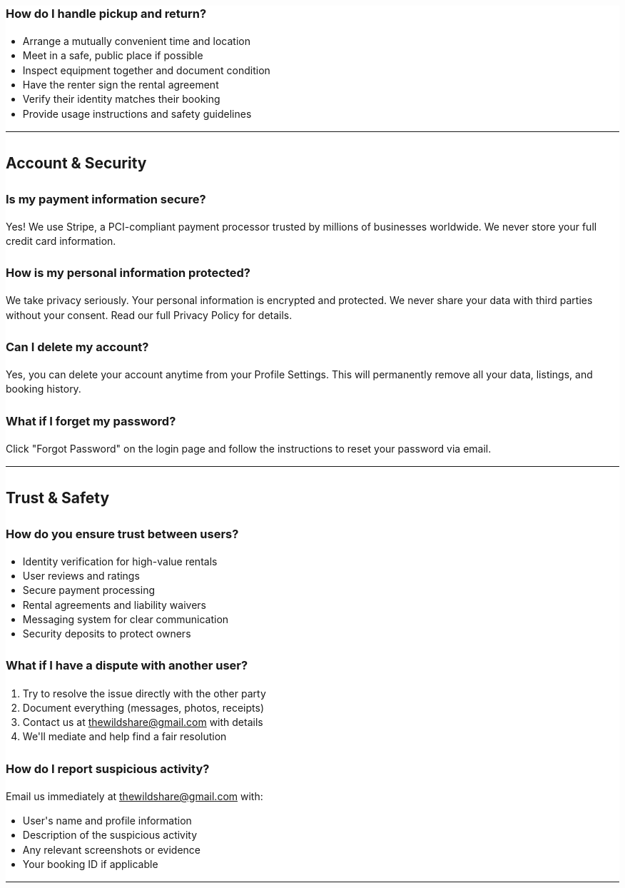 ### How do I handle pickup and return?
- Arrange a mutually convenient time and location
- Meet in a safe, public place if possible
- Inspect equipment together and document condition
- Have the renter sign the rental agreement
- Verify their identity matches their booking
- Provide usage instructions and safety guidelines

---

## Account & Security

### Is my payment information secure?
Yes! We use Stripe, a PCI-compliant payment processor trusted by millions of businesses worldwide. We never store your full credit card information.

### How is my personal information protected?
We take privacy seriously. Your personal information is encrypted and protected. We never share your data with third parties without your consent. Read our full Privacy Policy for details.

### Can I delete my account?
Yes, you can delete your account anytime from your Profile Settings. This will permanently remove all your data, listings, and booking history.

### What if I forget my password?
Click "Forgot Password" on the login page and follow the instructions to reset your password via email.

---

## Trust & Safety

### How do you ensure trust between users?
- Identity verification for high-value rentals
- User reviews and ratings
- Secure payment processing
- Rental agreements and liability waivers
- Messaging system for clear communication
- Security deposits to protect owners

### What if I have a dispute with another user?
1. Try to resolve the issue directly with the other party
2. Document everything (messages, photos, receipts)
3. Contact us at thewildshare@gmail.com with details
4. We'll mediate and help find a fair resolution

### How do I report suspicious activity?
Email us immediately at thewildshare@gmail.com with:
- User's name and profile information
- Description of the suspicious activity
- Any relevant screenshots or evidence
- Your booking ID if applicable

---